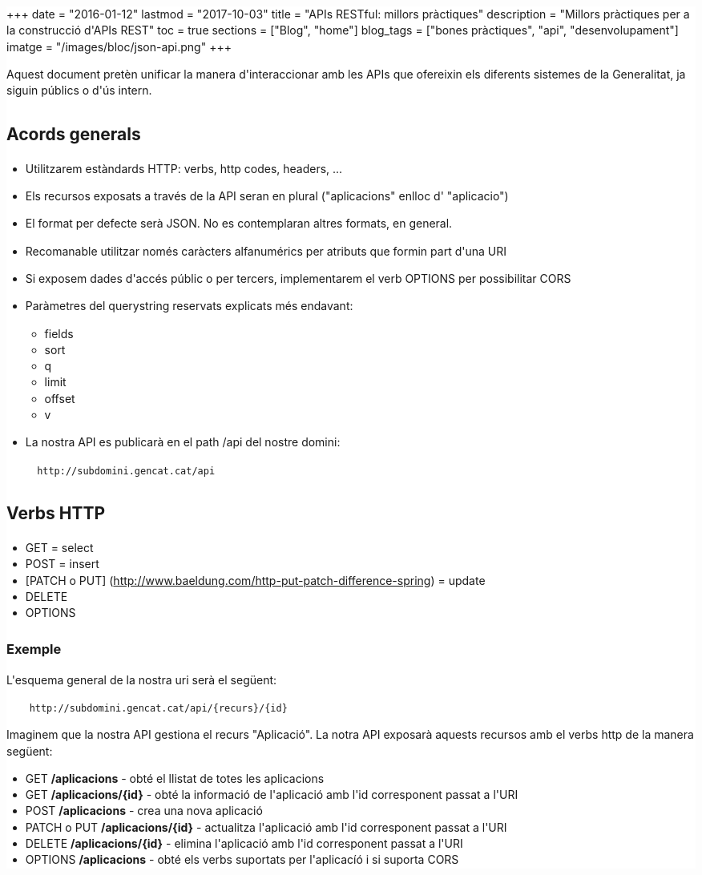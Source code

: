 +++
date        = "2016-01-12"
lastmod     = "2017-10-03"
title       = "APIs RESTful: millors pràctiques"
description = "Millors pràctiques per a la construcció d'APIs REST"
toc 		= true
sections    = ["Blog", "home"]
blog_tags	= ["bones pràctiques", "api", "desenvolupament"]
imatge 		= "/images/bloc/json-api.png"
+++

Aquest document pretèn unificar la manera d'interaccionar amb les APIs que ofereixin els diferents sistemes de la Generalitat, ja siguin públics o d'ús intern.

## Acords generals

- Utilitzarem estàndards HTTP: verbs, http codes, headers, ...
- Els recursos exposats a través de la API seran en plural ("aplicacions" enlloc d' "aplicacio")
- El format per defecte serà JSON. No es contemplaran altres formats, en general.
- Recomanable utilitzar només caràcters alfanumérics per atributs que formin part d'una URI
- Si exposem dades d'accés públic o per tercers, implementarem el verb OPTIONS per possibilitar CORS 
- Paràmetres del querystring reservats explicats més endavant:
	
	- fields
	- sort
	- q
	- limit
	- offset
	- v

- La nostra API es publicarà en el path /api del nostre domini:
	
		http://subdomini.gencat.cat/api

## Verbs HTTP
 
- GET = select
- POST = insert
- [PATCH o PUT] (http://www.baeldung.com/http-put-patch-difference-spring) = update 
- DELETE
- OPTIONS 

###	 Exemple

L'esquema general de la nostra uri serà el següent:

		http://subdomini.gencat.cat/api/{recurs}/{id}

Imaginem que la nostra API gestiona el recurs "Aplicació". La notra API exposarà aquests recursos amb el verbs http de la manera següent:

- GET **/aplicacions** - obté el llistat de totes les aplicacions
- GET **/aplicacions/{id}** - obté la informació de l'aplicació amb l'id corresponent passat a l'URI
- POST **/aplicacions** - crea una nova aplicació
- PATCH o PUT **/aplicacions/{id}** - actualitza l'aplicació amb l'id corresponent passat a l'URI
- DELETE **/aplicacions/{id}** - elimina l'aplicació amb l'id corresponent passat a l'URI
- OPTIONS **/aplicacions** - obté  els verbs suportats per l'aplicacíó i si suporta CORS
